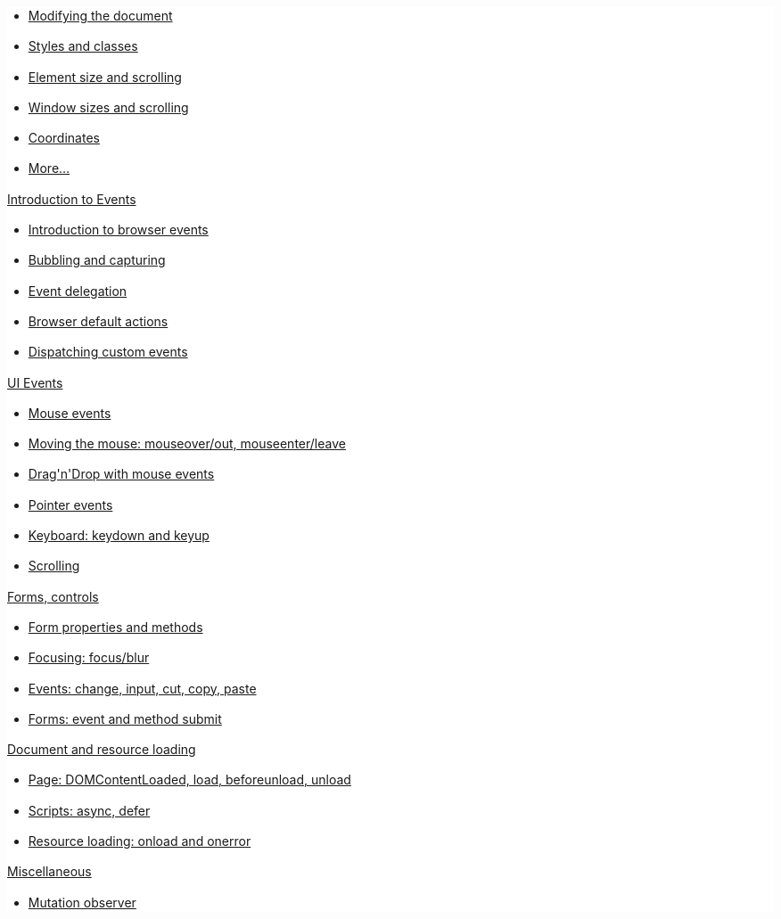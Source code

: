 - [Modifying the document](https://javascript.info/modifying-document)

- [Styles and classes](https://javascript.info/styles-and-classes)

- [Element size and scrolling](https://javascript.info/size-and-scroll)

- [Window sizes and scrolling](https://javascript.info/size-and-scroll-window)

- [Coordinates](https://javascript.info/coordinates)

- [More…](https://javascript.info/#)

[Introduction to Events](https://javascript.info/events)

- [Introduction to browser events](https://javascript.info/introduction-browser-events)

- [Bubbling and capturing](https://javascript.info/bubbling-and-capturing)

- [Event delegation](https://javascript.info/event-delegation)

- [Browser default actions](https://javascript.info/default-browser-action)

- [Dispatching custom events](https://javascript.info/dispatch-events)


[UI Events](https://javascript.info/event-details)

- [Mouse events](https://javascript.info/mouse-events-basics)

- [Moving the mouse: mouseover/out, mouseenter/leave](https://javascript.info/mousemove-mouseover-mouseout-mouseenter-mouseleave)

- [Drag'n'Drop with mouse events](https://javascript.info/mouse-drag-and-drop)

- [Pointer events](https://javascript.info/pointer-events)

- [Keyboard: keydown and keyup](https://javascript.info/keyboard-events)

- [Scrolling](https://javascript.info/onscroll)


[Forms, controls](https://javascript.info/forms-controls)

- [Form properties and methods](https://javascript.info/form-elements)

- [Focusing: focus/blur](https://javascript.info/focus-blur)

- [Events: change, input, cut, copy, paste](https://javascript.info/events-change-input)

- [Forms: event and method submit](https://javascript.info/forms-submit)


[Document and resource loading](https://javascript.info/loading)

- [Page: DOMContentLoaded, load, beforeunload, unload](https://javascript.info/onload-ondomcontentloaded)

- [Scripts: async, defer](https://javascript.info/script-async-defer)

- [Resource loading: onload and onerror](https://javascript.info/onload-onerror)


[Miscellaneous](https://javascript.info/ui-misc)

- [Mutation observer](https://javascript.info/mutation-observer)
